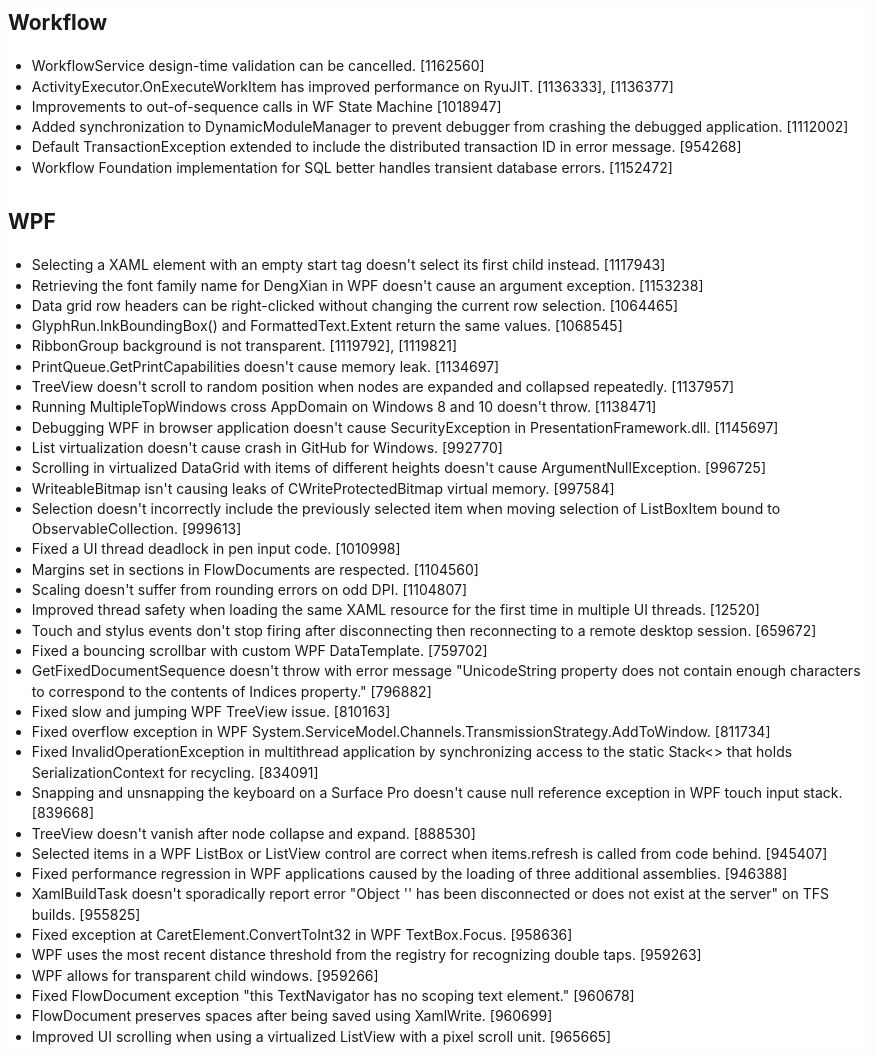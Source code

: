 ## Workflow

* WorkflowService design-time validation can be cancelled. [1162560]
* ActivityExecutor.OnExecuteWorkItem has improved performance on RyuJIT. [1136333], [1136377]
* Improvements to out-of-sequence calls in WF State Machine [1018947]
* Added synchronization to DynamicModuleManager to prevent debugger from crashing the debugged application. [1112002]
* Default TransactionException extended to include the distributed transaction ID in error message. [954268]
* Workflow Foundation implementation for SQL better handles transient database errors. [1152472]

## WPF

* Selecting a XAML element with an empty start tag doesn't select its first child instead. [1117943]
* Retrieving the font family name for DengXian in WPF doesn't cause an argument exception. [1153238]
* Data grid row headers can be right-clicked without changing the current row selection. [1064465]
* GlyphRun.InkBoundingBox() and FormattedText.Extent return the same values. [1068545]
* RibbonGroup background is not transparent. [1119792], [1119821]
* PrintQueue.GetPrintCapabilities doesn't cause memory leak. [1134697]
* TreeView doesn't scroll to random position when nodes are expanded and collapsed repeatedly. [1137957]
* Running MultipleTopWindows cross AppDomain on Windows 8 and 10 doesn't throw. [1138471]
* Debugging WPF in browser application doesn't cause SecurityException in PresentationFramework.dll. [1145697]
* List virtualization doesn't cause crash in GitHub for Windows. [992770]
* Scrolling in virtualized DataGrid with items of different heights doesn't cause ArgumentNullException. [996725]
* WriteableBitmap isn't causing leaks of CWriteProtectedBitmap virtual memory. [997584]
* Selection doesn't incorrectly include the previously selected item when moving selection of ListBoxItem bound to ObservableCollection<T>. [999613]
* Fixed a UI thread deadlock in pen input code. [1010998]
* Margins set in sections in FlowDocuments are respected. [1104560]
* Scaling doesn't suffer from rounding errors on odd DPI. [1104807]
* Improved thread safety when loading the same XAML resource for the first time in multiple UI threads. [12520]
* Touch and stylus events don't stop firing after disconnecting then reconnecting to a remote desktop session. [659672]
* Fixed a bouncing scrollbar with custom WPF DataTemplate. [759702]
* GetFixedDocumentSequence doesn't throw with error message "UnicodeString property does not contain enough characters to correspond to the contents of Indices property." [796882]
* Fixed slow and jumping WPF TreeView issue. [810163]
* Fixed overflow exception in WPF System.ServiceModel.Channels.TransmissionStrategy.AddToWindow. [811734]
* Fixed InvalidOperationException in multithread application by synchronizing access to the static Stack<> that holds SerializationContext for recycling. [834091]
* Snapping and unsnapping the keyboard on a Surface Pro doesn't cause null reference exception in WPF touch input stack. [839668]
* TreeView doesn't vanish after node collapse and expand. [888530]
* Selected items in a WPF ListBox or ListView control are correct when items.refresh is called from code behind. [945407]
* Fixed performance regression in WPF applications caused by the loading of three additional assemblies. [946388]
* XamlBuildTask doesn't sporadically report error "Object '<generated-name>' has been disconnected or does not exist at the server" on TFS builds. [955825]
* Fixed exception at CaretElement.ConvertToInt32 in WPF TextBox.Focus. [958636]
* WPF uses the most recent distance threshold from the registry for recognizing double taps. [959263]
* WPF allows for transparent child windows. [959266]
* Fixed FlowDocument exception "this TextNavigator has no scoping text element." [960678]
* FlowDocument preserves spaces after being saved using XamlWrite. [960699]
* Improved UI scrolling when using a virtualized ListView with a pixel scroll unit. [965665]